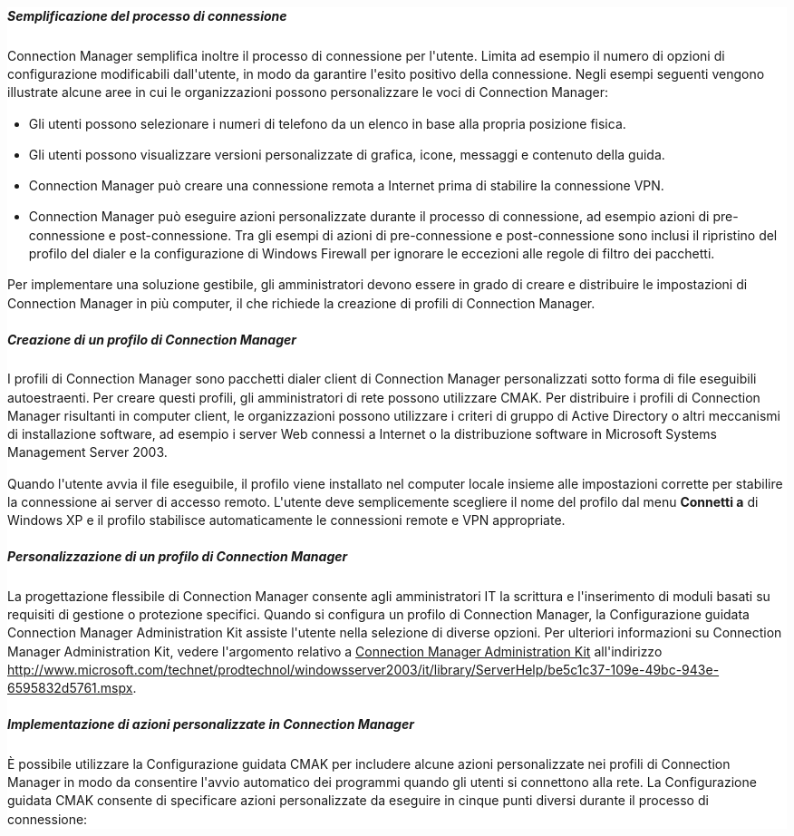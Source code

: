 ##### Semplificazione del processo di connessione

Connection Manager semplifica inoltre il processo di connessione per l'utente. Limita ad esempio il numero di opzioni di configurazione modificabili dall'utente, in modo da garantire l'esito positivo della connessione. Negli esempi seguenti vengono illustrate alcune aree in cui le organizzazioni possono personalizzare le voci di Connection Manager:

-   Gli utenti possono selezionare i numeri di telefono da un elenco in base alla propria posizione fisica.

-   Gli utenti possono visualizzare versioni personalizzate di grafica, icone, messaggi e contenuto della guida.

-   Connection Manager può creare una connessione remota a Internet prima di stabilire la connessione VPN.

-   Connection Manager può eseguire azioni personalizzate durante il processo di connessione, ad esempio azioni di pre-connessione e post-connessione. Tra gli esempi di azioni di pre-connessione e post-connessione sono inclusi il ripristino del profilo del dialer e la configurazione di Windows Firewall per ignorare le eccezioni alle regole di filtro dei pacchetti.

Per implementare una soluzione gestibile, gli amministratori devono essere in grado di creare e distribuire le impostazioni di Connection Manager in più computer, il che richiede la creazione di profili di Connection Manager.

##### Creazione di un profilo di Connection Manager

I profili di Connection Manager sono pacchetti dialer client di Connection Manager personalizzati sotto forma di file eseguibili autoestraenti. Per creare questi profili, gli amministratori di rete possono utilizzare CMAK. Per distribuire i profili di Connection Manager risultanti in computer client, le organizzazioni possono utilizzare i criteri di gruppo di Active Directory o altri meccanismi di installazione software, ad esempio i server Web connessi a Internet o la distribuzione software in Microsoft Systems Management Server 2003.

Quando l'utente avvia il file eseguibile, il profilo viene installato nel computer locale insieme alle impostazioni corrette per stabilire la connessione ai server di accesso remoto. L'utente deve semplicemente scegliere il nome del profilo dal menu **Connetti a** di Windows XP e il profilo stabilisce automaticamente le connessioni remote e VPN appropriate.

##### Personalizzazione di un profilo di Connection Manager

La progettazione flessibile di Connection Manager consente agli amministratori IT la scrittura e l'inserimento di moduli basati su requisiti di gestione o protezione specifici. Quando si configura un profilo di Connection Manager, la Configurazione guidata Connection Manager Administration Kit assiste l'utente nella selezione di diverse opzioni. Per ulteriori informazioni su Connection Manager Administration Kit, vedere l'argomento relativo a [Connection Manager Administration Kit](http://technet.microsoft.com/library/cc739464.aspx) all'indirizzo http://www.microsoft.com/technet/prodtechnol/windowsserver2003/it/library/ServerHelp/be5c1c37-109e-49bc-943e-6595832d5761.mspx.

##### Implementazione di azioni personalizzate in Connection Manager

È possibile utilizzare la Configurazione guidata CMAK per includere alcune azioni personalizzate nei profili di Connection Manager in modo da consentire l'avvio automatico dei programmi quando gli utenti si connettono alla rete. La Configurazione guidata CMAK consente di specificare azioni personalizzate da eseguire in cinque punti diversi durante il processo di connessione:
